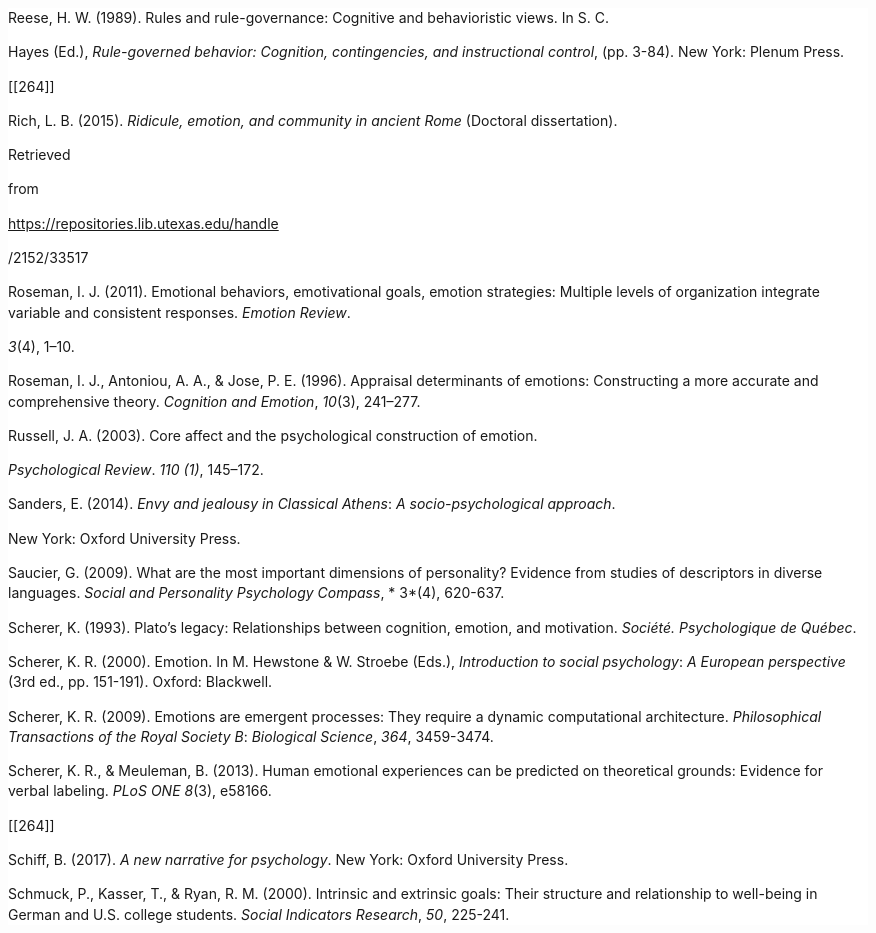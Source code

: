 Reese, H. W. \(1989\). Rules and rule-governance: Cognitive and behavioristic views. In S. C. 

Hayes \(Ed.\), *Rule-governed behavior: Cognition, contingencies, and instructional* *control*, \(pp. 3-84\). New York: Plenum Press. 



[[264]]



Rich, L. B. \(2015\). *Ridicule, emotion, and community in ancient Rome* \(Doctoral dissertation\). 

Retrieved 

from 

https://repositories.lib.utexas.edu/handle 

/2152/33517 

Roseman, I. J. \(2011\). Emotional behaviors, emotivational goals, emotion strategies: Multiple levels of organization integrate variable and consistent responses. *Emotion Review*. 

*3*\(4\), 1–10. 

Roseman, I. J., Antoniou, A. A., & Jose, P. E. \(1996\). Appraisal determinants of emotions: Constructing a more accurate and comprehensive theory. *Cognition and Emotion*, *10*\(3\), 241–277. 

Russell, J. A. \(2003\). Core affect and the psychological construction of emotion. 

*Psychological Review*. *110 \(1\)*, 145–172. 

Sanders, E. \(2014\). *Envy and jealousy in Classical Athens*: *A socio-psychological approach*. 

New York: Oxford University Press. 

Saucier, G. \(2009\). What are the most important dimensions of personality? Evidence from studies of descriptors in diverse languages. *Social and Personality Psychology* *Compass*, * 3*\(4\), 620-637. 

Scherer, K. \(1993\). Plato’s legacy: Relationships between cognition, emotion, and motivation. *Société. Psychologique de Québec*. 

Scherer, K. R. \(2000\). Emotion. In M. Hewstone & W. Stroebe \(Eds.\), *Introduction to social* *psychology*: *A European perspective* \(3rd ed., pp. 151-191\). Oxford: Blackwell. 

Scherer, K. R. \(2009\). Emotions are emergent processes: They require a dynamic computational architecture. *Philosophical Transactions of the Royal Society B*: *Biological Science*, *364*, 3459-3474. 

Scherer, K. R., & Meuleman, B. \(2013\). Human emotional experiences can be predicted on theoretical grounds: Evidence for verbal labeling. *PLoS ONE* *8*\(3\), e58166. 



[[264]]



Schiff, B. \(2017\). *A new narrative for psychology*. New York: Oxford University Press. 

Schmuck, P., Kasser, T., & Ryan, R. M. \(2000\). Intrinsic and extrinsic goals: Their structure and relationship to well-being in German and U.S. college students. *Social* *Indicators Research*, *50*, 225-241. 
